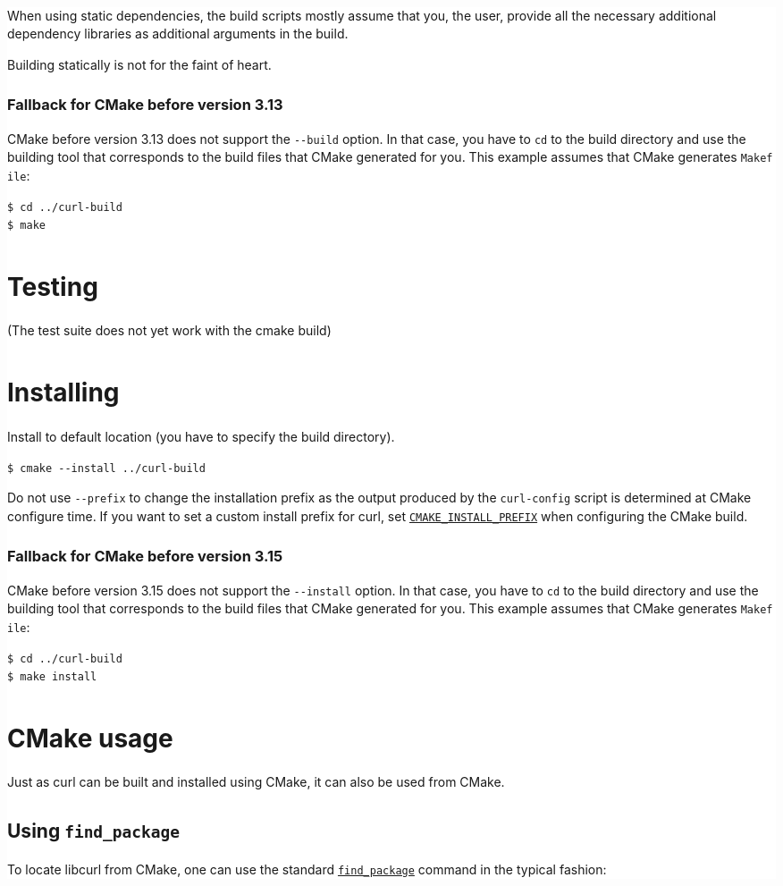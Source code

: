 When using static dependencies, the build scripts mostly assume that you, the
user, provide all the necessary additional dependency libraries as additional
arguments in the build.

Building statically is not for the faint of heart.

### Fallback for CMake before version 3.13

CMake before version 3.13 does not support the `--build` option. In that
case, you have to `cd` to the build directory and use the building tool that
corresponds to the build files that CMake generated for you. This example
assumes that CMake generates `Makefile`:

    $ cd ../curl-build
    $ make

# Testing

(The test suite does not yet work with the cmake build)

# Installing

Install to default location (you have to specify the build directory).

    $ cmake --install ../curl-build

Do not use `--prefix` to change the installation prefix as the output produced
by the `curl-config` script is determined at CMake configure time. If you want
to set a custom install prefix for curl, set
[`CMAKE_INSTALL_PREFIX`](https://cmake.org/cmake/help/latest/variable/CMAKE_INSTALL_PREFIX.html)
when configuring the CMake build.

### Fallback for CMake before version 3.15

CMake before version 3.15 does not support the `--install` option. In that
case, you have to `cd` to the build directory and use the building tool that
corresponds to the build files that CMake generated for you. This example
assumes that CMake generates `Makefile`:

    $ cd ../curl-build
    $ make install

# CMake usage

Just as curl can be built and installed using CMake, it can also be used from
CMake.

## Using `find_package`

To locate libcurl from CMake, one can use the standard
[`find_package`](https://cmake.org/cmake/help/latest/command/find_package.html)
command in the typical fashion:
